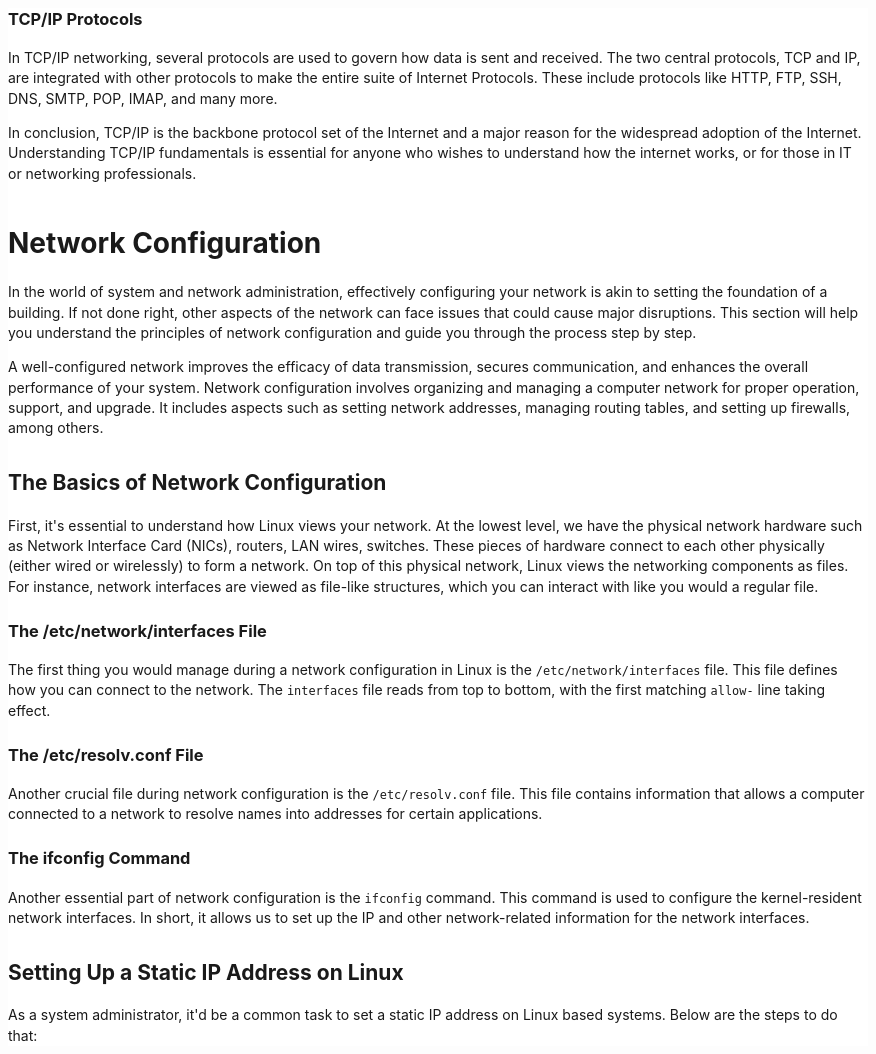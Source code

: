 ### TCP/IP Protocols
In TCP/IP networking, several protocols are used to govern how data is sent and received. The two central protocols, TCP and IP, are integrated with other protocols to make the entire suite of Internet Protocols. These include protocols like HTTP, FTP, SSH, DNS, SMTP, POP, IMAP, and many more.

In conclusion, TCP/IP is the backbone protocol set of the Internet and a major reason for the widespread adoption of the Internet. Understanding TCP/IP fundamentals is essential for anyone who wishes to understand how the internet works, or for those in IT or networking professionals.
 # Network Configuration

In the world of system and network administration, effectively configuring your network is akin to setting the foundation of a building. If not done right, other aspects of the network can face issues that could cause major disruptions. This section will help you understand the principles of network configuration and guide you through the process step by step.

A well-configured network improves the efficacy of data transmission, secures communication, and enhances the overall performance of your system. Network configuration involves organizing and managing a computer network for proper operation, support, and upgrade. It includes aspects such as setting network addresses, managing routing tables, and setting up firewalls, among others.

## The Basics of Network Configuration

First, it's essential to understand how Linux views your network. At the lowest level, we have the physical network hardware such as Network Interface Card (NICs), routers, LAN wires, switches. These pieces of hardware connect to each other physically (either wired or wirelessly) to form a network. On top of this physical network, Linux views the networking components as files. For instance, network interfaces are viewed as file-like structures, which you can interact with like you would a regular file.

### The /etc/network/interfaces File

The first thing you would manage during a network configuration in Linux is the `/etc/network/interfaces` file. This file defines how you can connect to the network. The `interfaces` file reads from top to bottom, with the first matching `allow-` line taking effect.

### The /etc/resolv.conf File

Another crucial file during network configuration is the `/etc/resolv.conf` file. This file contains information that allows a computer connected to a network to resolve names into addresses for certain applications.

### The ifconfig Command

Another essential part of network configuration is the `ifconfig` command. This command is used to configure the kernel-resident network interfaces. In short, it allows us to set up the IP and other network-related information for the network interfaces.

## Setting Up a Static IP Address on Linux

As a system administrator, it'd be a common task to set a static IP address on Linux based systems. Below are the steps to do that:
